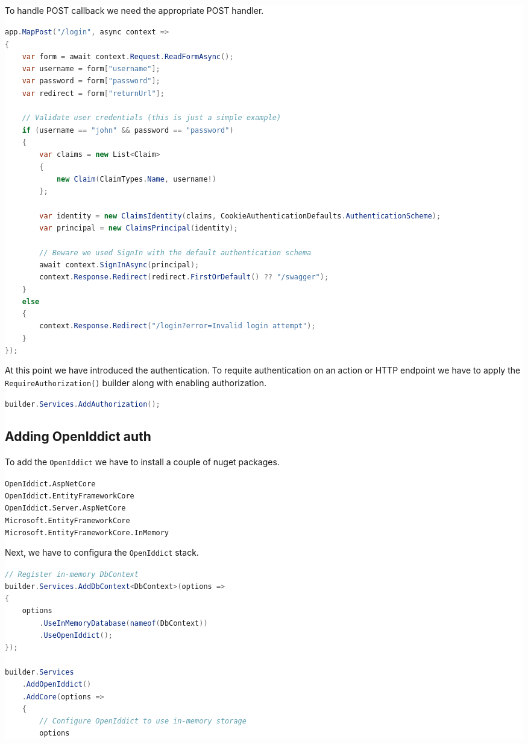 To handle POST callback we need the appropriate POST handler.

```csharp
app.MapPost("/login", async context =>
{
    var form = await context.Request.ReadFormAsync();
    var username = form["username"];
    var password = form["password"];
    var redirect = form["returnUrl"];

    // Validate user credentials (this is just a simple example)
    if (username == "john" && password == "password")
    {
        var claims = new List<Claim>
        {
            new Claim(ClaimTypes.Name, username!)
        };

        var identity = new ClaimsIdentity(claims, CookieAuthenticationDefaults.AuthenticationScheme);
        var principal = new ClaimsPrincipal(identity);

        // Beware we used SignIn with the default authentication schema
        await context.SignInAsync(principal);
        context.Response.Redirect(redirect.FirstOrDefault() ?? "/swagger");
    }
    else
    {
        context.Response.Redirect("/login?error=Invalid login attempt");
    }
});
```

At this point we have introduced the authentication. To requite authentication on an action or HTTP endpoint we have to apply the `RequireAuthorization()` builder along with enabling authorization.
```csharp
builder.Services.AddAuthorization();
```

## Adding OpenIddict auth
To add the `OpenIddict` we have to install a couple of nuget packages.

```
OpenIddict.AspNetCore
OpenIddict.EntityFrameworkCore
OpenIddict.Server.AspNetCore
Microsoft.EntityFrameworkCore
Microsoft.EntityFrameworkCore.InMemory
```

Next, we have to configura the `OpenIddict` stack.

```csharp
// Register in-memory DbContext
builder.Services.AddDbContext<DbContext>(options =>
{
    options
        .UseInMemoryDatabase(nameof(DbContext))
        .UseOpenIddict();
});

builder.Services
    .AddOpenIddict()
    .AddCore(options =>
    {
        // Configure OpenIddict to use in-memory storage
        options
```